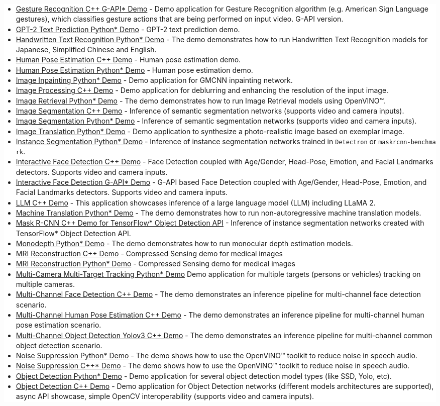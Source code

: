 - [Gesture Recognition C++ G-API\* Demo](./gesture_recognition_demo/cpp_gapi/README.md) - Demo application for Gesture Recognition algorithm (e.g. American Sign Language gestures), which classifies gesture actions that are being performed on input video. G-API version.
- [GPT-2 Text Prediction Python\* Demo](./gpt2_text_prediction_demo/python/README.md) - GPT-2 text prediction demo.
- [Handwritten Text Recognition Python\* Demo](./handwritten_text_recognition_demo/python/README.md) - The demo demonstrates how to run Handwritten Text Recognition models for Japanese, Simplified Chinese and English.
- [Human Pose Estimation C++ Demo](./human_pose_estimation_demo/cpp/README.md) - Human pose estimation demo.
- [Human Pose Estimation Python\* Demo](./human_pose_estimation_demo/python/README.md) - Human pose estimation demo.
- [Image Inpainting Python\* Demo](./image_inpainting_demo/python/README.md) - Demo application for GMCNN inpainting network.
- [Image Processing C++ Demo](./image_processing_demo/cpp/README.md) - Demo application for deblurring and enhancing the resolution of the input image.
- [Image Retrieval Python\* Demo](./image_retrieval_demo/python/README.md) - The demo demonstrates how to run Image Retrieval models using OpenVINO&trade;.
- [Image Segmentation C++ Demo](./segmentation_demo/cpp/README.md) - Inference of semantic segmentation networks (supports video and camera inputs).
- [Image Segmentation Python\* Demo](./segmentation_demo/python/README.md) - Inference of semantic segmentation networks (supports video and camera inputs).
- [Image Translation Python\* Demo](./image_translation_demo/python/README.md) - Demo application to synthesize a photo-realistic image based on exemplar image.
- [Instance Segmentation Python\* Demo](./instance_segmentation_demo/python/README.md) - Inference of instance segmentation networks trained in `Detectron` or `maskrcnn-benchmark`.
- [Interactive Face Detection C++ Demo](./interactive_face_detection_demo/cpp/README.md) - Face Detection coupled with Age/Gender, Head-Pose, Emotion, and Facial Landmarks detectors. Supports video and camera inputs.
- [Interactive Face Detection G-API\* Demo](./interactive_face_detection_demo/cpp_gapi/README.md) - G-API based Face Detection coupled with Age/Gender, Head-Pose, Emotion, and Facial Landmarks detectors. Supports video and camera inputs.
- [LLM C++ Demo](./llm_demo/cpp/README.md) - This application showcases inference of a large language model (LLM) including LLaMA 2.
- [Machine Translation Python\* Demo](./machine_translation_demo/python/README.md) - The demo demonstrates how to run non-autoregressive machine translation models.
- [Mask R-CNN C++ Demo for TensorFlow\* Object Detection API](./mask_rcnn_demo/cpp/README.md) - Inference of instance segmentation networks created with TensorFlow\* Object Detection API.
- [Monodepth Python\* Demo](./monodepth_demo/python/README.md) - The demo demonstrates how to run monocular depth estimation models.
- [MRI Reconstruction C++ Demo](./mri_reconstruction_demo/cpp/README.md) - Compressed Sensing demo for medical images
- [MRI Reconstruction Python\* Demo](./mri_reconstruction_demo/python/README.md) - Compressed Sensing demo for medical images
- [Multi-Camera Multi-Target Tracking Python\* Demo](./multi_camera_multi_target_tracking_demo/python/README.md) Demo application for multiple targets (persons or vehicles) tracking on multiple cameras.
- [Multi-Channel Face Detection C++ Demo](./multi_channel_face_detection_demo/cpp/README.md) - The demo demonstrates an inference pipeline for multi-channel face detection scenario.
- [Multi-Channel Human Pose Estimation C++ Demo](./multi_channel_human_pose_estimation_demo/cpp/README.md) - The demo demonstrates an inference pipeline for multi-channel human pose estimation scenario.
- [Multi-Channel Object Detection Yolov3 C++ Demo](./multi_channel_object_detection_demo_yolov3/cpp/README.md) - The demo demonstrates an inference pipeline for multi-channel common object detection scenario.
- [Noise Suppression Python\* Demo](./noise_suppression_demo/python/README.md) - The demo shows how to use the OpenVINO™ toolkit to reduce noise in speech audio.
- [Noise Suppression C++\* Demo](./noise_suppression_demo/cpp/README.md) - The demo shows how to use the OpenVINO™ toolkit to reduce noise in speech audio.
- [Object Detection Python\* Demo](./object_detection_demo/python/README.md) - Demo application for several object detection model types (like SSD, Yolo, etc).
- [Object Detection C++ Demo](./object_detection_demo/cpp/README.md) - Demo application for Object Detection networks (different models architectures are supported), async API showcase, simple OpenCV interoperability (supports video and camera inputs).